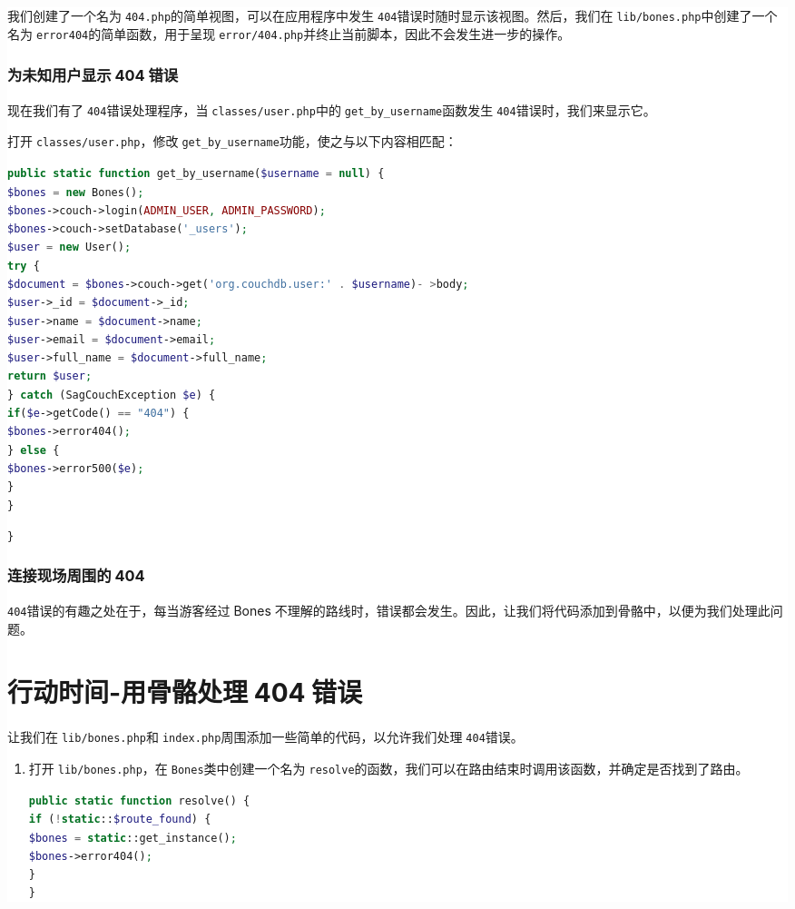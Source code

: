 我们创建了一个名为 `404.php`的简单视图，可以在应用程序中发生 `404`错误时随时显示该视图。然后，我们在 `lib/bones.php`中创建了一个名为 `error404`的简单函数，用于呈现 `error/404.php`并终止当前脚本，因此不会发生进一步的操作。

### 为未知用户显示 404 错误

现在我们有了 `404`错误处理程序，当 `classes/user.php`中的 `get_by_username`函数发生 `404`错误时，我们来显示它。

打开 `classes/user.php`，修改 `get_by_username`功能，使之与以下内容相匹配：

```php
public static function get_by_username($username = null) {
$bones = new Bones();
$bones->couch->login(ADMIN_USER, ADMIN_PASSWORD);
$bones->couch->setDatabase('_users');
$user = new User();
try { 
$document = $bones->couch->get('org.couchdb.user:' . $username)- >body;
$user->_id = $document->_id;
$user->name = $document->name;
$user->email = $document->email;
$user->full_name = $document->full_name;
return $user;
} catch (SagCouchException $e) {
if($e->getCode() == "404") {
$bones->error404();
} else {
$bones->error500($e);
} 
}

```

```php
}

```

### 连接现场周围的 404

`404`错误的有趣之处在于，每当游客经过 Bones 不理解的路线时，错误都会发生。因此，让我们将代码添加到骨骼中，以便为我们处理此问题。

# 行动时间-用骨骼处理 404 错误

让我们在 `lib/bones.php`和 `index.php`周围添加一些简单的代码，以允许我们处理 `404`错误。

1.  打开 `lib/bones.php`，在 `Bones`类中创建一个名为 `resolve`的函数，我们可以在路由结束时调用该函数，并确定是否找到了路由。

    ```php
    public static function resolve() {
    if (!static::$route_found) {
    $bones = static::get_instance();
    $bones->error404();
    }
    }
